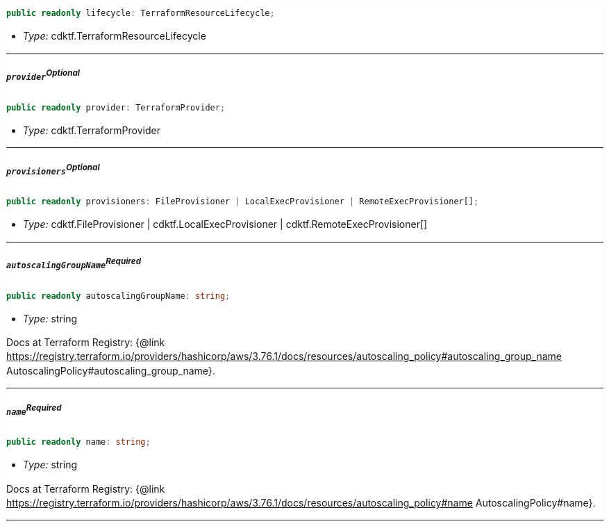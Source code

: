 ```typescript
public readonly lifecycle: TerraformResourceLifecycle;
```

- *Type:* cdktf.TerraformResourceLifecycle

---

##### `provider`<sup>Optional</sup> <a name="provider" id="@cdktf/aws-cdk.autoscalingPolicy.AutoscalingPolicyConfig.property.provider"></a>

```typescript
public readonly provider: TerraformProvider;
```

- *Type:* cdktf.TerraformProvider

---

##### `provisioners`<sup>Optional</sup> <a name="provisioners" id="@cdktf/aws-cdk.autoscalingPolicy.AutoscalingPolicyConfig.property.provisioners"></a>

```typescript
public readonly provisioners: FileProvisioner | LocalExecProvisioner | RemoteExecProvisioner[];
```

- *Type:* cdktf.FileProvisioner | cdktf.LocalExecProvisioner | cdktf.RemoteExecProvisioner[]

---

##### `autoscalingGroupName`<sup>Required</sup> <a name="autoscalingGroupName" id="@cdktf/aws-cdk.autoscalingPolicy.AutoscalingPolicyConfig.property.autoscalingGroupName"></a>

```typescript
public readonly autoscalingGroupName: string;
```

- *Type:* string

Docs at Terraform Registry: {@link https://registry.terraform.io/providers/hashicorp/aws/3.76.1/docs/resources/autoscaling_policy#autoscaling_group_name AutoscalingPolicy#autoscaling_group_name}.

---

##### `name`<sup>Required</sup> <a name="name" id="@cdktf/aws-cdk.autoscalingPolicy.AutoscalingPolicyConfig.property.name"></a>

```typescript
public readonly name: string;
```

- *Type:* string

Docs at Terraform Registry: {@link https://registry.terraform.io/providers/hashicorp/aws/3.76.1/docs/resources/autoscaling_policy#name AutoscalingPolicy#name}.

---